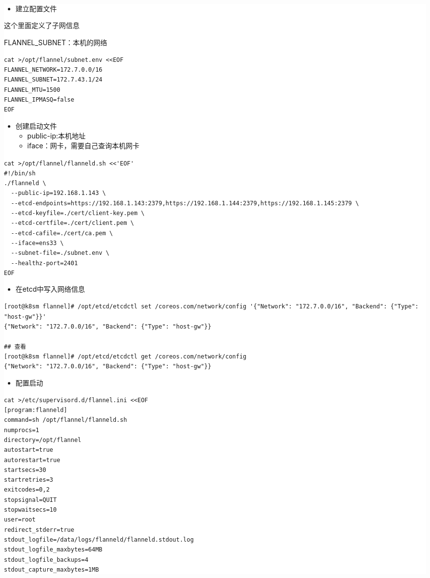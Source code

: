 - 建立配置文件

这个里面定义了子网信息

FLANNEL_SUBNET：本机的网络

```shell
cat >/opt/flannel/subnet.env <<EOF
FLANNEL_NETWORK=172.7.0.0/16
FLANNEL_SUBNET=172.7.43.1/24
FLANNEL_MTU=1500
FLANNEL_IPMASQ=false
EOF
```

- 创建启动文件
  - public-ip:本机地址
  - iface：网卡，需要自己查询本机网卡

```shell
cat >/opt/flannel/flanneld.sh <<'EOF'
#!/bin/sh
./flanneld \
  --public-ip=192.168.1.143 \
  --etcd-endpoints=https://192.168.1.143:2379,https://192.168.1.144:2379,https://192.168.1.145:2379 \
  --etcd-keyfile=./cert/client-key.pem \
  --etcd-certfile=./cert/client.pem \
  --etcd-cafile=./cert/ca.pem \
  --iface=ens33 \
  --subnet-file=./subnet.env \
  --healthz-port=2401
EOF
```

- 在etcd中写入网络信息

```shell
[root@k8sm flannel]# /opt/etcd/etcdctl set /coreos.com/network/config '{"Network": "172.7.0.0/16", "Backend": {"Type": "host-gw"}}'
{"Network": "172.7.0.0/16", "Backend": {"Type": "host-gw"}}

## 查看
[root@k8sm flannel]# /opt/etcd/etcdctl get /coreos.com/network/config
{"Network": "172.7.0.0/16", "Backend": {"Type": "host-gw"}}
```



- 配置启动

```shell
cat >/etc/supervisord.d/flannel.ini <<EOF
[program:flanneld]
command=sh /opt/flannel/flanneld.sh
numprocs=1
directory=/opt/flannel
autostart=true
autorestart=true
startsecs=30
startretries=3
exitcodes=0,2
stopsignal=QUIT
stopwaitsecs=10
user=root
redirect_stderr=true
stdout_logfile=/data/logs/flanneld/flanneld.stdout.log
stdout_logfile_maxbytes=64MB
stdout_logfile_backups=4
stdout_capture_maxbytes=1MB
```